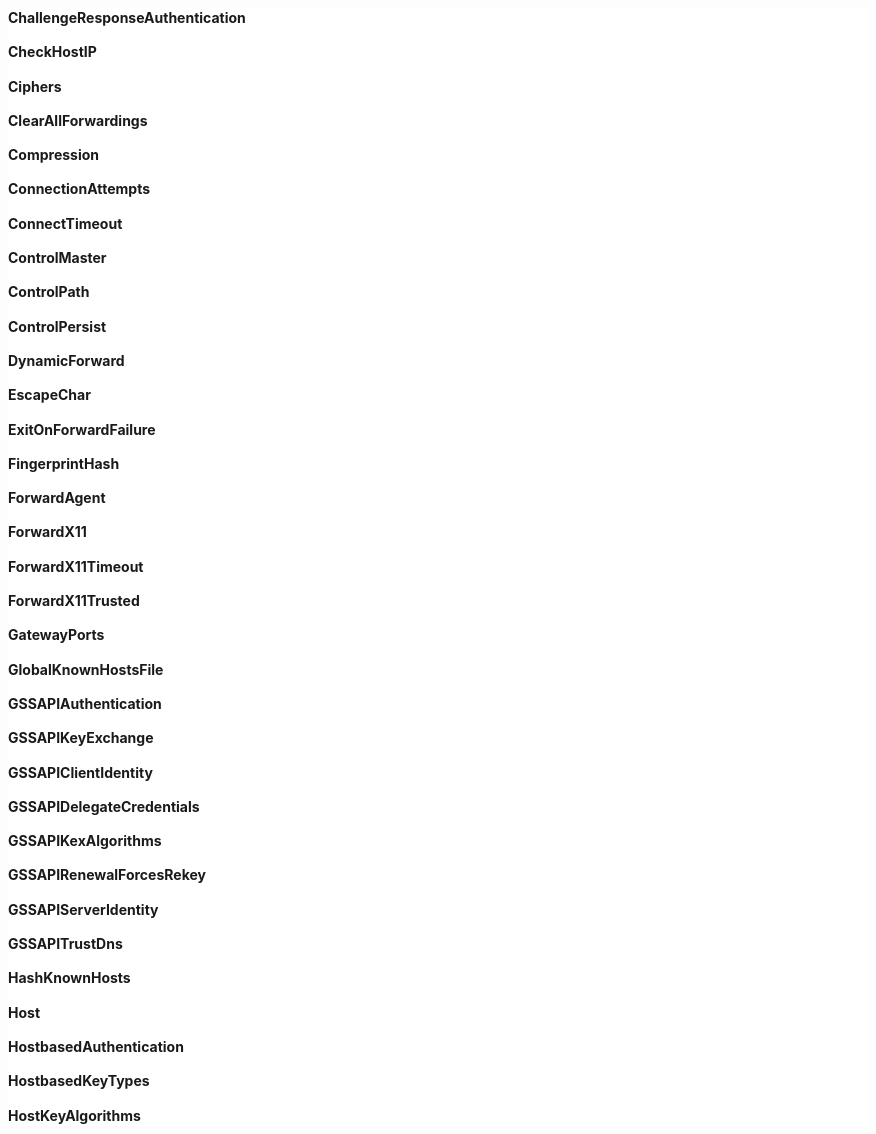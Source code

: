 **ChallengeResponseAuthentication**

**CheckHostIP**

**Ciphers**

**ClearAllForwardings**

**Compression**

**ConnectionAttempts**

**ConnectTimeout**

**ControlMaster**

**ControlPath**

**ControlPersist**

**DynamicForward**

**EscapeChar**

**ExitOnForwardFailure**

**FingerprintHash**

**ForwardAgent**

**ForwardX11**

**ForwardX11Timeout**

**ForwardX11Trusted**

**GatewayPorts**

**GlobalKnownHostsFile**

**GSSAPIAuthentication**

**GSSAPIKeyExchange**

**GSSAPIClientIdentity**

**GSSAPIDelegateCredentials**

**GSSAPIKexAlgorithms**

**GSSAPIRenewalForcesRekey**

**GSSAPIServerIdentity**

**GSSAPITrustDns**

**HashKnownHosts**

**Host**

**HostbasedAuthentication**

**HostbasedKeyTypes**

**HostKeyAlgorithms**
